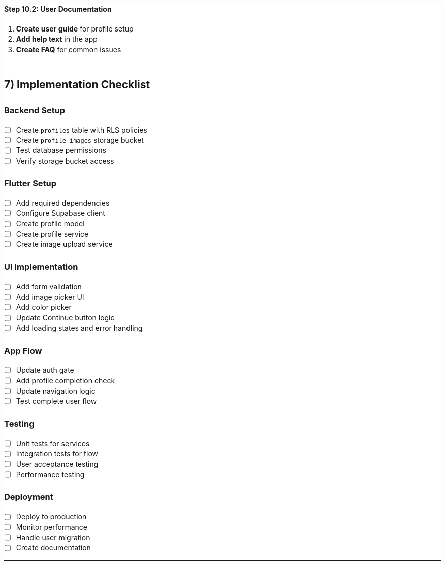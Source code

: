 #### Step 10.2: User Documentation
1. **Create user guide** for profile setup
2. **Add help text** in the app
3. **Create FAQ** for common issues

---

## 7) Implementation Checklist

### Backend Setup
- [ ] Create `profiles` table with RLS policies
- [ ] Create `profile-images` storage bucket
- [ ] Test database permissions
- [ ] Verify storage bucket access

### Flutter Setup
- [ ] Add required dependencies
- [ ] Configure Supabase client
- [ ] Create profile model
- [ ] Create profile service
- [ ] Create image upload service

### UI Implementation
- [ ] Add form validation
- [ ] Add image picker UI
- [ ] Add color picker
- [ ] Update Continue button logic
- [ ] Add loading states and error handling

### App Flow
- [ ] Update auth gate
- [ ] Add profile completion check
- [ ] Update navigation logic
- [ ] Test complete user flow

### Testing
- [ ] Unit tests for services
- [ ] Integration tests for flow
- [ ] User acceptance testing
- [ ] Performance testing

### Deployment
- [ ] Deploy to production
- [ ] Monitor performance
- [ ] Handle user migration
- [ ] Create documentation

---
